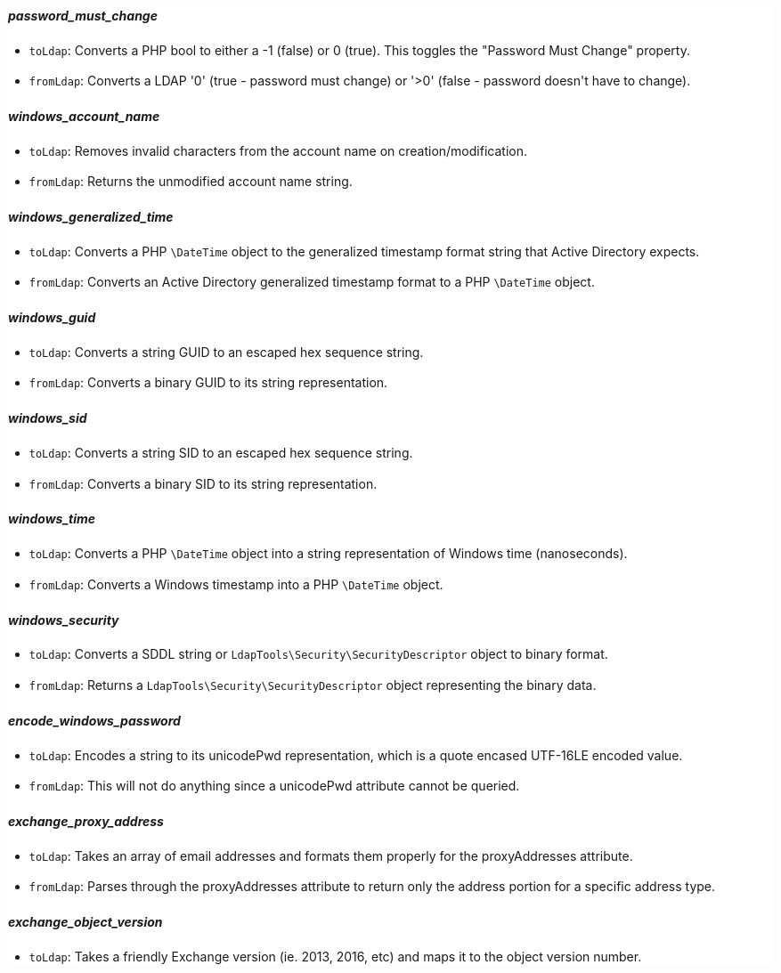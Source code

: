 #### *password_must_change*
  * `toLdap`: Converts a PHP bool to either a -1 (false) or 0 (true). This toggles the "Password Must Change" property.
  
  * `fromLdap`: Converts a LDAP '0' (true - password must change) or '>0' (false - password doesn't have to change).

#### *windows_account_name*
  * `toLdap`: Removes invalid characters from the account name on creation/modification.
  
  * `fromLdap`: Returns the unmodified account name string.

#### *windows_generalized_time*
  * `toLdap`: Converts a PHP `\DateTime` object to the generalized timestamp format string that Active Directory expects.
  
  * `fromLdap`: Converts an Active Directory generalized timestamp format to a PHP `\DateTime` object.

#### *windows_guid*
  * `toLdap`: Converts a string GUID to an escaped hex sequence string.

  * `fromLdap`: Converts a binary GUID to its string representation.
  
#### *windows_sid*
  * `toLdap`: Converts a string SID to an escaped hex sequence string.
  
  * `fromLdap`: Converts a binary SID to its string representation.
  
#### *windows_time*
  * `toLdap`: Converts a PHP `\DateTime` object into a string representation of Windows time (nanoseconds).
  
  * `fromLdap`: Converts a Windows timestamp into a PHP `\DateTime` object.

#### *windows_security*
  * `toLdap`: Converts a SDDL string or `LdapTools\Security\SecurityDescriptor` object to binary format.
  
  * `fromLdap`: Returns a `LdapTools\Security\SecurityDescriptor` object representing the binary data.

#### *encode_windows_password*
  * `toLdap`: Encodes a string to its unicodePwd representation, which is a quote encased UTF-16LE encoded value.
  
  * `fromLdap`: This will not do anything since a unicodePwd attribute cannot be queried.
  
#### *exchange_proxy_address*
  * `toLdap`: Takes an array of email addresses and formats them properly for the proxyAddresses attribute.
  
  * `fromLdap`: Parses through the proxyAddresses attribute to return only the address portion for a specific address type.

#### *exchange_object_version*
  * `toLdap`: Takes a friendly Exchange version (ie. 2013, 2016, etc) and maps it to the object version number.
  